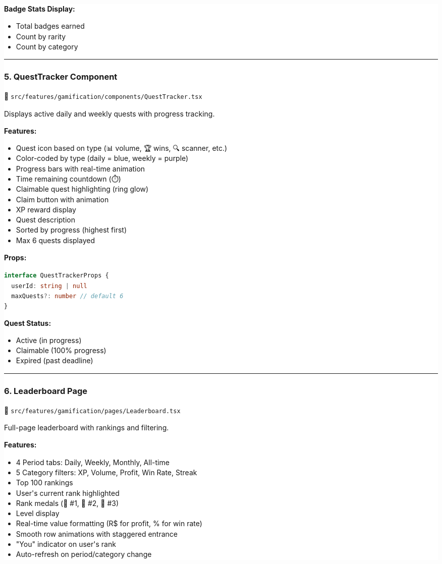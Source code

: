 **Badge Stats Display:**
- Total badges earned
- Count by rarity
- Count by category

---

### 5. **QuestTracker Component**
📍 `src/features/gamification/components/QuestTracker.tsx`

Displays active daily and weekly quests with progress tracking.

**Features:**
- Quest icon based on type (📊 volume, 🏆 wins, 🔍 scanner, etc.)
- Color-coded by type (daily = blue, weekly = purple)
- Progress bars with real-time animation
- Time remaining countdown (⏱️)
- Claimable quest highlighting (ring glow)
- Claim button with animation
- XP reward display
- Quest description
- Sorted by progress (highest first)
- Max 6 quests displayed

**Props:**
```typescript
interface QuestTrackerProps {
  userId: string | null
  maxQuests?: number // default 6
}
```

**Quest Status:**
- Active (in progress)
- Claimable (100% progress)
- Expired (past deadline)

---

### 6. **Leaderboard Page**
📍 `src/features/gamification/pages/Leaderboard.tsx`

Full-page leaderboard with rankings and filtering.

**Features:**
- 4 Period tabs: Daily, Weekly, Monthly, All-time
- 5 Category filters: XP, Volume, Profit, Win Rate, Streak
- Top 100 rankings
- User's current rank highlighted
- Rank medals (🥇 #1, 🥈 #2, 🥉 #3)
- Level display
- Real-time value formatting (R$ for profit, % for win rate)
- Smooth row animations with staggered entrance
- "You" indicator on user's rank
- Auto-refresh on period/category change
